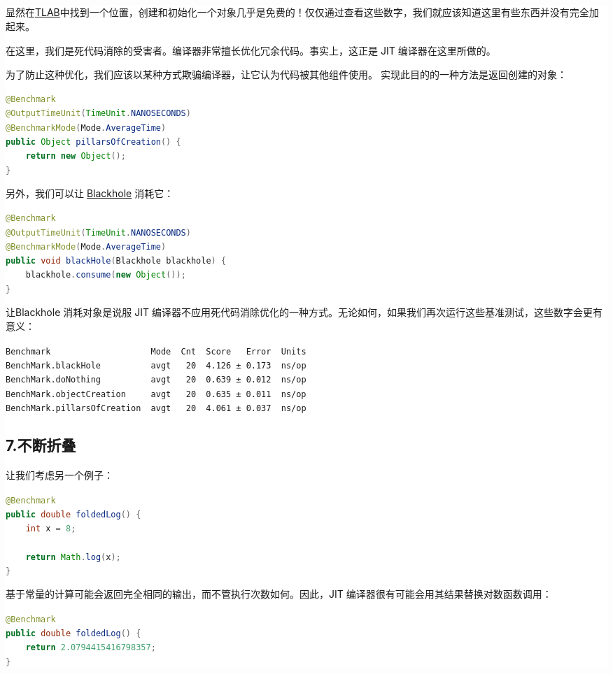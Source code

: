 显然在[TLAB](https://alidg.me/blog/2019/6/21/tlab-jvm)中找到一个位置，创建和初始化一个对象几乎是免费的！仅仅通过查看这些数字，我们就应该知道这里有些东西并没有完全加起来。

在这里，我们是死代码消除的受害者。编译器非常擅长优化冗余代码。事实上，这正是 JIT 编译器在这里所做的。

为了防止这种优化，我们应该以某种方式欺骗编译器，让它认为代码被其他组件使用。 实现此目的的一种方法是返回创建的对象：

```java
@Benchmark
@OutputTimeUnit(TimeUnit.NANOSECONDS)
@BenchmarkMode(Mode.AverageTime)
public Object pillarsOfCreation() {
    return new Object();
}
```

另外，我们可以让 [Blackhole](http://javadox.com/org.openjdk.jmh/jmh-core/1.6.3/org/openjdk/jmh/infra/Blackhole.html) 消耗它：

```java
@Benchmark
@OutputTimeUnit(TimeUnit.NANOSECONDS)
@BenchmarkMode(Mode.AverageTime)
public void blackHole(Blackhole blackhole) {
    blackhole.consume(new Object());
}
```

让Blackhole 消耗对象是说服 JIT 编译器不应用死代码消除优化的一种方式。无论如何，如果我们再次运行这些基准测试，这些数字会更有意义：

```bash
Benchmark                    Mode  Cnt  Score   Error  Units
BenchMark.blackHole          avgt   20  4.126 ± 0.173  ns/op
BenchMark.doNothing          avgt   20  0.639 ± 0.012  ns/op
BenchMark.objectCreation     avgt   20  0.635 ± 0.011  ns/op
BenchMark.pillarsOfCreation  avgt   20  4.061 ± 0.037  ns/op
```

## 7.不断折叠

让我们考虑另一个例子：

```java
@Benchmark
public double foldedLog() {
    int x = 8;

    return Math.log(x);
}
```

基于常量的计算可能会返回完全相同的输出，而不管执行次数如何。因此，JIT 编译器很有可能会用其结果替换对数函数调用：

```java
@Benchmark
public double foldedLog() {
    return 2.0794415416798357;
}
```
